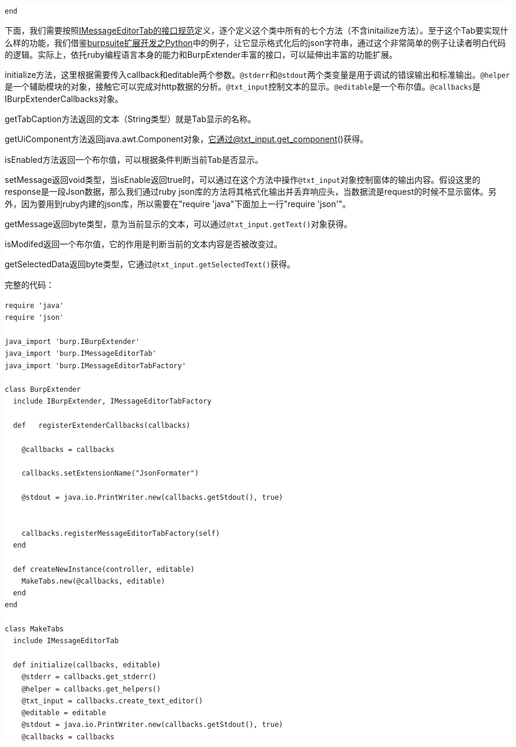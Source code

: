 ```
end

```

下面，我们需要按照[IMessageEditorTab的接口规范](https://portswigger.net/burp/extender/api/burp/IMessageEditorTab.html)定义，逐个定义这个类中所有的七个方法（不含initailize方法）。至于这个Tab要实现什么样的功能，我们借鉴[burpsuite扩展开发之Python](http://drops.wooyun.org/tools/5751)中的例子，让它显示格式化后的json字符串，通过这个非常简单的例子让读者明白代码的逻辑。实际上，依托ruby编程语言本身的能力和BurpExtender丰富的接口，可以延伸出丰富的功能扩展。

initialize方法，这里根据需要传入callback和editable两个参数。`@stderr`和`@stdout`两个类变量是用于调试的错误输出和标准输出。`@helper`是一个辅助模块的对象，接触它可以完成对http数据的分析。`@txt_input`控制文本的显示。`@editable`是一个布尔值。`@callbacks`是IBurpExtenderCallbacks对象。

getTabCaption方法返回的文本（String类型）就是Tab显示的名称。

getUiComponent方法返回java.awt.Component对象，它通过@txt_input.get_component()获得。

isEnabled方法返回一个布尔值，可以根据条件判断当前Tab是否显示。

setMessage返回void类型，当isEnable返回true时，可以通过在这个方法中操作`@txt_input`对象控制窗体的输出内容。假设这里的response是一段Json数据，那么我们通过ruby json库的方法将其格式化输出并丢弃响应头，当数据流是request的时候不显示窗体。另外，因为要用到ruby内建的json库，所以需要在"require 'java"下面加上一行"require 'json'"。

getMessage返回byte类型，意为当前显示的文本，可以通过`@txt_input.getText()`对象获得。

isModifed返回一个布尔值，它的作用是判断当前的文本内容是否被改变过。

getSelectedData返回byte类型，它通过`@txt_input.getSelectedText()`获得。

完整的代码：

```
require 'java'
require 'json'

java_import 'burp.IBurpExtender'
java_import 'burp.IMessageEditorTab'
java_import 'burp.IMessageEditorTabFactory'

class BurpExtender
  include IBurpExtender, IMessageEditorTabFactory

  def   registerExtenderCallbacks(callbacks)

    @callbacks = callbacks

    callbacks.setExtensionName("JsonFormater")

    @stdout = java.io.PrintWriter.new(callbacks.getStdout(), true)


    callbacks.registerMessageEditorTabFactory(self)
  end

  def createNewInstance(controller, editable)
    MakeTabs.new(@callbacks, editable)
  end
end

class MakeTabs
  include IMessageEditorTab

  def initialize(callbacks, editable)
    @stderr = callbacks.get_stderr()
    @helper = callbacks.get_helpers()
    @txt_input = callbacks.create_text_editor()
    @editable = editable
    @stdout = java.io.PrintWriter.new(callbacks.getStdout(), true)
    @callbacks = callbacks
```